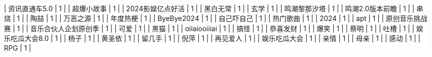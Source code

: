 | 资讯直通车5.0 | 1 |
| 超爆小故事 | 1 |
| 2024影娱亿点好活 | 1 |
| 黑白无常 | 1 |
| 玄学 | 1 |
| 鸣潮黎那汐塔 | 1 |
| 鸣潮2.0版本前瞻 | 1 |
| 串烧 | 1 |
| 陶喆 | 1 |
| 万恶之源 | 1 |
| 年度热梗 | 1 |
| ByeBye2024 | 1 |
| 自己吓自己 | 1 |
| 热门歌曲 | 1 |
| 2024 | 1 |
| apt | 1 |
| 原创音乐挑战赛 | 1 |
| 音乐合伙人企划原创季 | 1 |
| 可爱 | 1 |
| 黑猫 | 1 |
| oiiaiooiiiai | 1 |
| 搞怪 | 1 |
| 恭喜发财 | 1 |
| 爆笑 | 1 |
| 蔡明 | 1 |
| 吐槽 | 1 |
| 娱乐吃瓜大会8.0 | 1 |
| 杨子 | 1 |
| 黄圣依 | 1 |
| 留几手 | 1 |
| 倪萍 | 1 |
| 再见爱人 | 1 |
| 娱乐吃瓜大会 | 1 |
| 亲情 | 1 |
| 母亲 | 1 |
| 感动 | 1 |
| RPG | 1 |